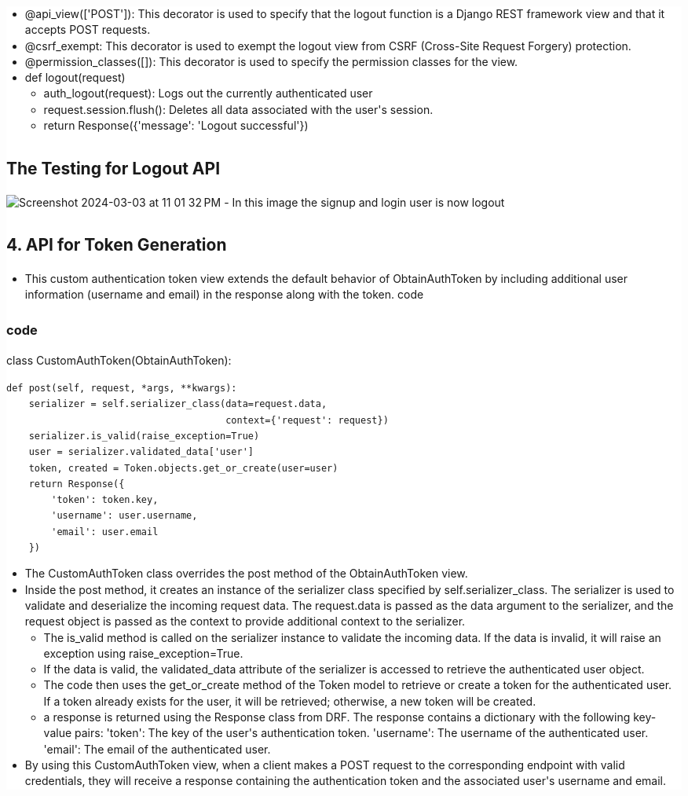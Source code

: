 - @api_view(['POST']): This decorator is used to specify that the logout function is a Django REST framework view and that it accepts POST requests.
- @csrf_exempt: This decorator is used to exempt the logout view from CSRF (Cross-Site Request Forgery) protection.
- @permission_classes([]): This decorator is used to specify the permission classes for the view.
- def logout(request)
    - auth_logout(request): Logs out the currently authenticated user
    - request.session.flush(): Deletes all data associated with the user's session.
    - return Response({'message': 'Logout successful'})

## The Testing for Logout API
<img width="1060" alt="Screenshot 2024-03-03 at 11 01 32 PM" src="https://github.com/JenisH505/djangoapi/assets/123802098/2a869cde-4a63-45b9-8da2-0ebc8459a7c0">
- In this image the signup and login user is now logout

## 4. API for Token Generation
- This custom authentication token view extends the default behavior of ObtainAuthToken by including additional user information (username and email) in the response along with the token.
code

### code
class CustomAuthToken(ObtainAuthToken):

    def post(self, request, *args, **kwargs):
        serializer = self.serializer_class(data=request.data,
                                           context={'request': request})
        serializer.is_valid(raise_exception=True)
        user = serializer.validated_data['user']
        token, created = Token.objects.get_or_create(user=user)
        return Response({
            'token': token.key,
            'username': user.username,
            'email': user.email
        })

- The CustomAuthToken class overrides the post method of the ObtainAuthToken view.
- Inside the post method, it creates an instance of the serializer class specified by self.serializer_class. The serializer is used to        validate and deserialize the incoming request data. The request.data is passed as the data argument to the serializer, and the request      object is passed as the context to provide additional context to the serializer.
    - The is_valid method is called on the serializer instance to validate the incoming data. If the data is invalid, it will raise an            exception using raise_exception=True.
    - If the data is valid, the validated_data attribute of the serializer is accessed to retrieve the authenticated user object.
    - The code then uses the get_or_create method of the Token model to retrieve or create a token for the authenticated user. If a token         already exists for the user, it will be retrieved; otherwise, a new token will be created.
    - a response is returned using the Response class from DRF. The response contains a dictionary with the following key-value pairs:
        'token': The key of the user's authentication token.
        'username': The username of the authenticated user.
        'email': The email of the authenticated user.
- By using this CustomAuthToken view, when a client makes a POST request to the corresponding endpoint with valid credentials, they will receive a response containing the authentication token and the associated user's username and email.

